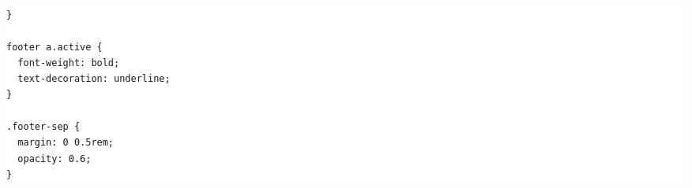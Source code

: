```
}

footer a.active {
  font-weight: bold;
  text-decoration: underline;
}

.footer-sep {
  margin: 0 0.5rem;
  opacity: 0.6;
}
```

